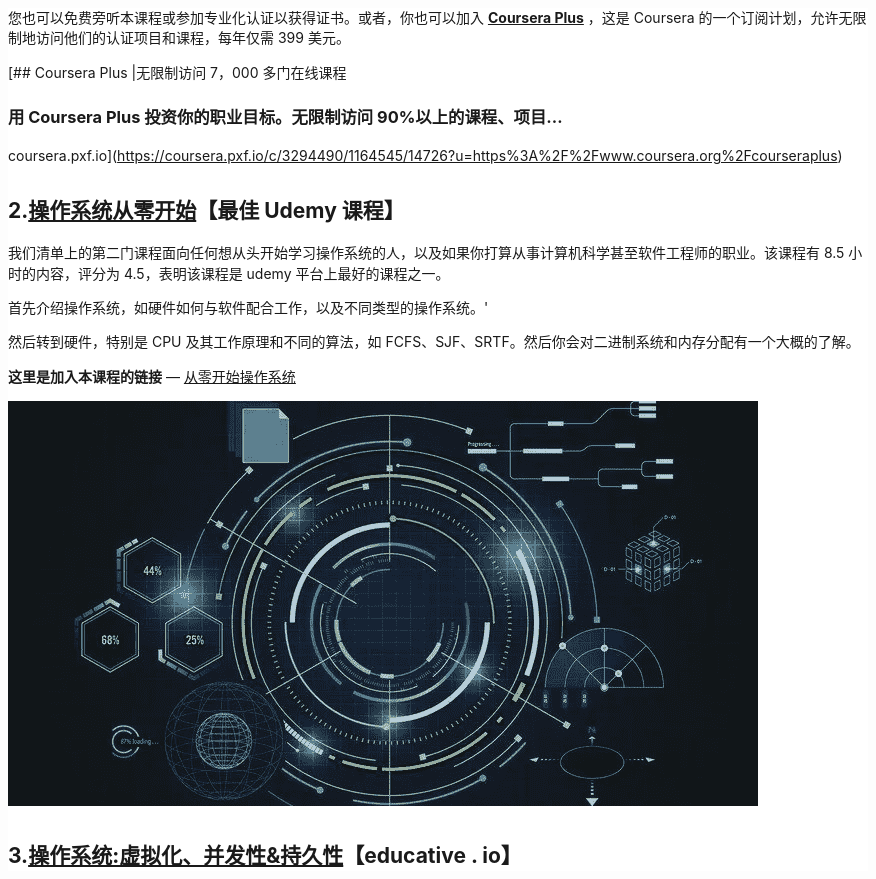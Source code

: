 您也可以免费旁听本课程或参加专业化认证以获得证书。或者，你也可以加入 [**Coursera Plus**](https://coursera.pxf.io/c/3294490/1164545/14726?u=https%3A%2F%2Fwww.coursera.org%2Fcourseraplus) ，这是 Coursera 的一个订阅计划，允许无限制地访问他们的认证项目和课程，每年仅需 399 美元。

[](https://coursera.pxf.io/c/3294490/1164545/14726?u=https%3A%2F%2Fwww.coursera.org%2Fcourseraplus) [## Coursera Plus |无限制访问 7，000 多门在线课程

### 用 Coursera Plus 投资你的职业目标。无限制访问 90%以上的课程、项目…

coursera.pxf.io](https://coursera.pxf.io/c/3294490/1164545/14726?u=https%3A%2F%2Fwww.coursera.org%2Fcourseraplus) 

## 2.[操作系统从零开始](https://click.linksynergy.com/deeplink?id=CuIbQrBnhiw&mid=39197&murl=https%3A%2F%2Fwww.udemy.com%2Fcourse%2Foperating-systems-from-scratch-part1%2F)【最佳 Udemy 课程】

我们清单上的第二门课程面向任何想从头开始学习操作系统的人，以及如果你打算从事计算机科学甚至软件工程师的职业。该课程有 8.5 小时的内容，评分为 4.5，表明该课程是 udemy 平台上最好的课程之一。

首先介绍操作系统，如硬件如何与软件配合工作，以及不同类型的操作系统。'

然后转到硬件，特别是 CPU 及其工作原理和不同的算法，如 FCFS、SJF、SRTF。然后你会对二进制系统和内存分配有一个大概的了解。

**这里是加入本课程的链接** — [从零开始操作系统](https://click.linksynergy.com/deeplink?id=CuIbQrBnhiw&mid=39197&murl=https%3A%2F%2Fwww.udemy.com%2Fcourse%2Foperating-systems-from-scratch-part1%2F)

[![](img/c9cafabe6ea0fe96850efa985449f576.png)](https://click.linksynergy.com/deeplink?id=CuIbQrBnhiw&mid=39197&murl=https%3A%2F%2Fwww.udemy.com%2Fcourse%2Foperating-systems-from-scratch-part1%2F)

## 3.[操作系统:虚拟化、并发性&持久性](https://www.educative.io/courses/operating-systems-virtualization-concurrency-persistence?affiliate_id=5073518643380224)【educative . io】

